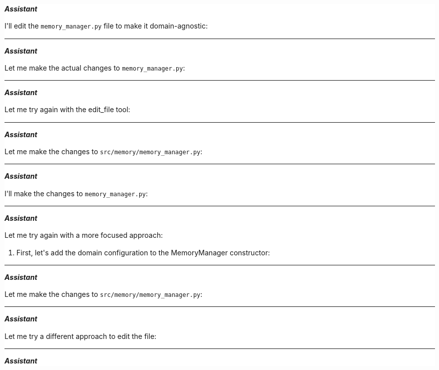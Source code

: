 
_**Assistant**_



I'll edit the `memory_manager.py` file to make it domain-agnostic:

---

_**Assistant**_



Let me make the actual changes to `memory_manager.py`:

---

_**Assistant**_



Let me try again with the edit_file tool:

---

_**Assistant**_



Let me make the changes to `src/memory/memory_manager.py`:

---

_**Assistant**_



I'll make the changes to `memory_manager.py`:

---

_**Assistant**_



Let me try again with a more focused approach:

1. First, let's add the domain configuration to the MemoryManager constructor:

---

_**Assistant**_



Let me make the changes to `src/memory/memory_manager.py`:

---

_**Assistant**_



Let me try a different approach to edit the file:

---

_**Assistant**_
